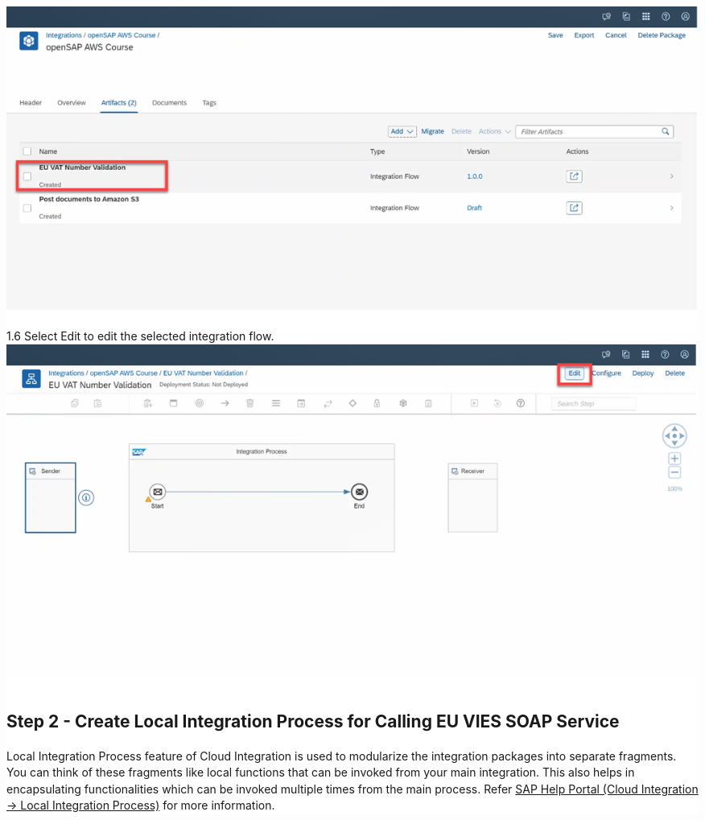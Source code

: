 ![Alt text](./images/vat-validation-05.png)

1.6 Select Edit to edit the selected integration flow.
![Alt text](./images/vat-validation-06.png)

## Step 2 - Create Local Integration Process for Calling EU VIES SOAP Service

Local Integration Process feature of Cloud Integration is used to modularize the integration packages into separate fragments. You can think of these fragments like local functions that can be invoked from your main integration. This also helps in encapsulating functionalities which can be invoked multiple times from the main process. Refer [SAP Help Portal (Cloud Integration -> Local Integration Process)](https://help.sap.com/docs/cloud-integration/sap-cloud-integration/define-local-integration-process) for more information. 
